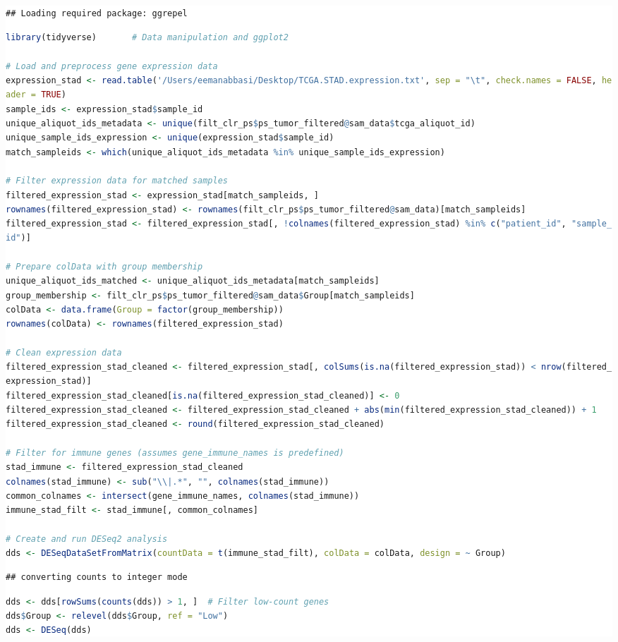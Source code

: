     ## Loading required package: ggrepel

``` r
library(tidyverse)       # Data manipulation and ggplot2

# Load and preprocess gene expression data
expression_stad <- read.table('/Users/eemanabbasi/Desktop/TCGA.STAD.expression.txt', sep = "\t", check.names = FALSE, header = TRUE)
sample_ids <- expression_stad$sample_id
unique_aliquot_ids_metadata <- unique(filt_clr_ps$ps_tumor_filtered@sam_data$tcga_aliquot_id)
unique_sample_ids_expression <- unique(expression_stad$sample_id)
match_sampleids <- which(unique_aliquot_ids_metadata %in% unique_sample_ids_expression)

# Filter expression data for matched samples
filtered_expression_stad <- expression_stad[match_sampleids, ]
rownames(filtered_expression_stad) <- rownames(filt_clr_ps$ps_tumor_filtered@sam_data)[match_sampleids]
filtered_expression_stad <- filtered_expression_stad[, !colnames(filtered_expression_stad) %in% c("patient_id", "sample_id")]

# Prepare colData with group membership
unique_aliquot_ids_matched <- unique_aliquot_ids_metadata[match_sampleids]
group_membership <- filt_clr_ps$ps_tumor_filtered@sam_data$Group[match_sampleids]
colData <- data.frame(Group = factor(group_membership))
rownames(colData) <- rownames(filtered_expression_stad)

# Clean expression data
filtered_expression_stad_cleaned <- filtered_expression_stad[, colSums(is.na(filtered_expression_stad)) < nrow(filtered_expression_stad)]
filtered_expression_stad_cleaned[is.na(filtered_expression_stad_cleaned)] <- 0
filtered_expression_stad_cleaned <- filtered_expression_stad_cleaned + abs(min(filtered_expression_stad_cleaned)) + 1
filtered_expression_stad_cleaned <- round(filtered_expression_stad_cleaned)

# Filter for immune genes (assumes gene_immune_names is predefined)
stad_immune <- filtered_expression_stad_cleaned
colnames(stad_immune) <- sub("\\|.*", "", colnames(stad_immune))
common_colnames <- intersect(gene_immune_names, colnames(stad_immune))
immune_stad_filt <- stad_immune[, common_colnames]

# Create and run DESeq2 analysis
dds <- DESeqDataSetFromMatrix(countData = t(immune_stad_filt), colData = colData, design = ~ Group)
```

    ## converting counts to integer mode

``` r
dds <- dds[rowSums(counts(dds)) > 1, ]  # Filter low-count genes
dds$Group <- relevel(dds$Group, ref = "Low")
dds <- DESeq(dds)
```
